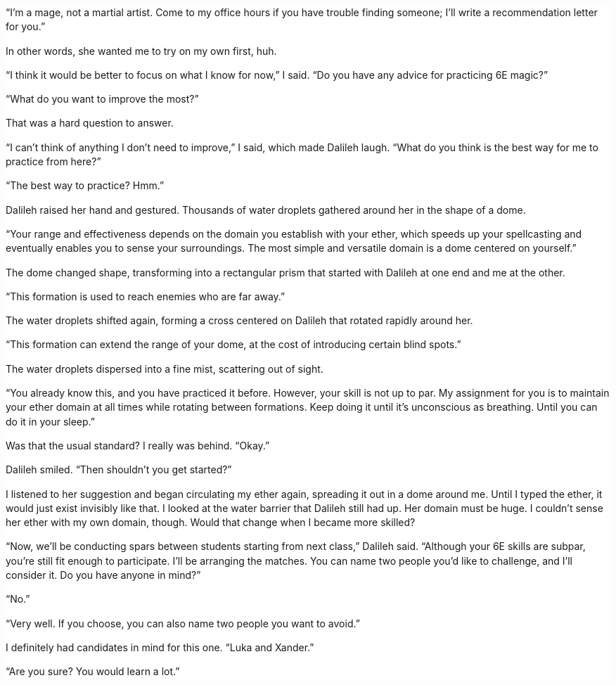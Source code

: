 “I’m a mage, not a martial artist. Come to my office hours if you have trouble finding someone; I’ll write a recommendation letter for you.” 

In other words, she wanted me to try on my own first, huh. 

“I think it would be better to focus on what I know for now,” I said. “Do you have any advice for practicing 6E magic?” 

“What do you want to improve the most?” 

That was a hard question to answer.

“I can’t think of anything I don’t need to improve,” I said, which made Dalileh laugh. “What do you think is the best way for me to practice from here?” 

“The best way to practice? Hmm.” 

Dalileh raised her hand and gestured. Thousands of water droplets gathered around her in the shape of a dome. 

“Your range and effectiveness depends on the domain you establish with your ether, which speeds up your spellcasting and eventually enables you to sense your surroundings. The most simple and versatile domain is a dome centered on yourself.” 

The dome changed shape, transforming into a rectangular prism that started with Dalileh at one end and me at the other. 

“This formation is used to reach enemies who are far away.” 

The water droplets shifted again, forming a cross centered on Dalileh that rotated rapidly around her. 

“This formation can extend the range of your dome, at the cost of introducing certain blind spots.” 

The water droplets dispersed into a fine mist, scattering out of sight. 

“You already know this, and you have practiced it before. However, your skill is not up to par. My assignment for you is to maintain your ether domain at all times while rotating between formations. Keep doing it until it’s unconscious as breathing. Until you can do it in your sleep.” 

Was that the usual standard? I really was behind. “Okay.” 

Dalileh smiled. “Then shouldn’t you get started?” 

I listened to her suggestion and began circulating my ether again, spreading it out in a dome around me. Until I typed the ether, it would just exist invisibly like that. I looked at the water barrier that Dalileh still had up. Her domain must be huge. I couldn’t sense her ether with my own domain, though. Would that change when I became more skilled? 

“Now, we’ll be conducting spars between students starting from next class,” Dalileh said. “Although your 6E skills are subpar, you’re still fit enough to participate. I’ll be arranging the matches. You can name two people you’d like to challenge, and I’ll consider it. Do you have anyone in mind?” 

“No.” 

“Very well. If you choose, you can also name two people you want to avoid.” 

I definitely had candidates in mind for this one. “Luka and Xander.” 

“Are you sure? You would learn a lot.” 
